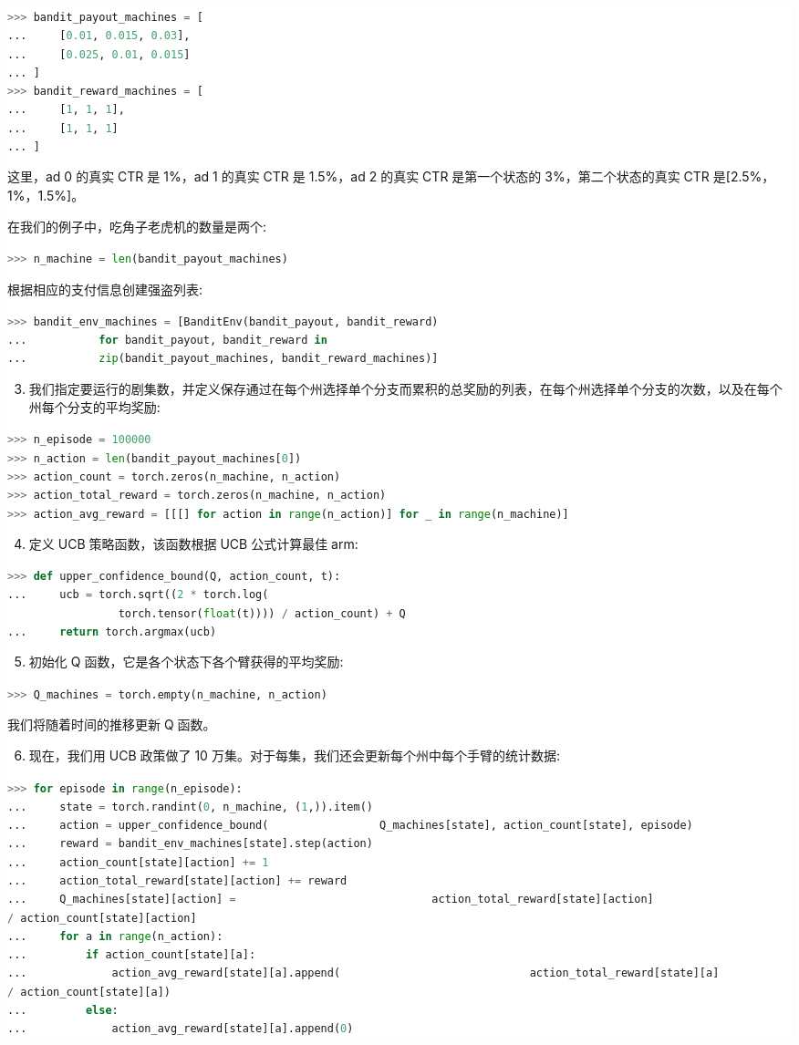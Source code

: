 ```py
>>> bandit_payout_machines = [
...     [0.01, 0.015, 0.03],
...     [0.025, 0.01, 0.015]
... ]
>>> bandit_reward_machines = [
...     [1, 1, 1],
...     [1, 1, 1]
... ]
```

这里，ad 0 的真实 CTR 是 1%，ad 1 的真实 CTR 是 1.5%，ad 2 的真实 CTR 是第一个状态的 3%，第二个状态的真实 CTR 是[2.5%，1%，1.5%]。

在我们的例子中，吃角子老虎机的数量是两个:

```py
>>> n_machine = len(bandit_payout_machines)
```

根据相应的支付信息创建强盗列表:

```py
>>> bandit_env_machines = [BanditEnv(bandit_payout, bandit_reward)
...           for bandit_payout, bandit_reward in
...           zip(bandit_payout_machines, bandit_reward_machines)]
```

3.  我们指定要运行的剧集数，并定义保存通过在每个州选择单个分支而累积的总奖励的列表，在每个州选择单个分支的次数，以及在每个州每个分支的平均奖励:

```py
>>> n_episode = 100000
>>> n_action = len(bandit_payout_machines[0])
>>> action_count = torch.zeros(n_machine, n_action)
>>> action_total_reward = torch.zeros(n_machine, n_action)
>>> action_avg_reward = [[[] for action in range(n_action)] for _ in range(n_machine)]
```

4.  定义 UCB 策略函数，该函数根据 UCB 公式计算最佳 arm:

```py
>>> def upper_confidence_bound(Q, action_count, t):
...     ucb = torch.sqrt((2 * torch.log( 
                 torch.tensor(float(t)))) / action_count) + Q
...     return torch.argmax(ucb)
```

5.  初始化 Q 函数，它是各个状态下各个臂获得的平均奖励:

```py
>>> Q_machines = torch.empty(n_machine, n_action)
```

我们将随着时间的推移更新 Q 函数。

6.  现在，我们用 UCB 政策做了 10 万集。对于每集，我们还会更新每个州中每个手臂的统计数据:

```py
>>> for episode in range(n_episode):
...     state = torch.randint(0, n_machine, (1,)).item()
...     action = upper_confidence_bound(                 Q_machines[state], action_count[state], episode)
...     reward = bandit_env_machines[state].step(action)
...     action_count[state][action] += 1
...     action_total_reward[state][action] += reward
...     Q_machines[state][action] =                              action_total_reward[state][action]                              / action_count[state][action]
...     for a in range(n_action):
...         if action_count[state][a]:
...             action_avg_reward[state][a].append(                             action_total_reward[state][a]                              / action_count[state][a])
...         else:
...             action_avg_reward[state][a].append(0)
```